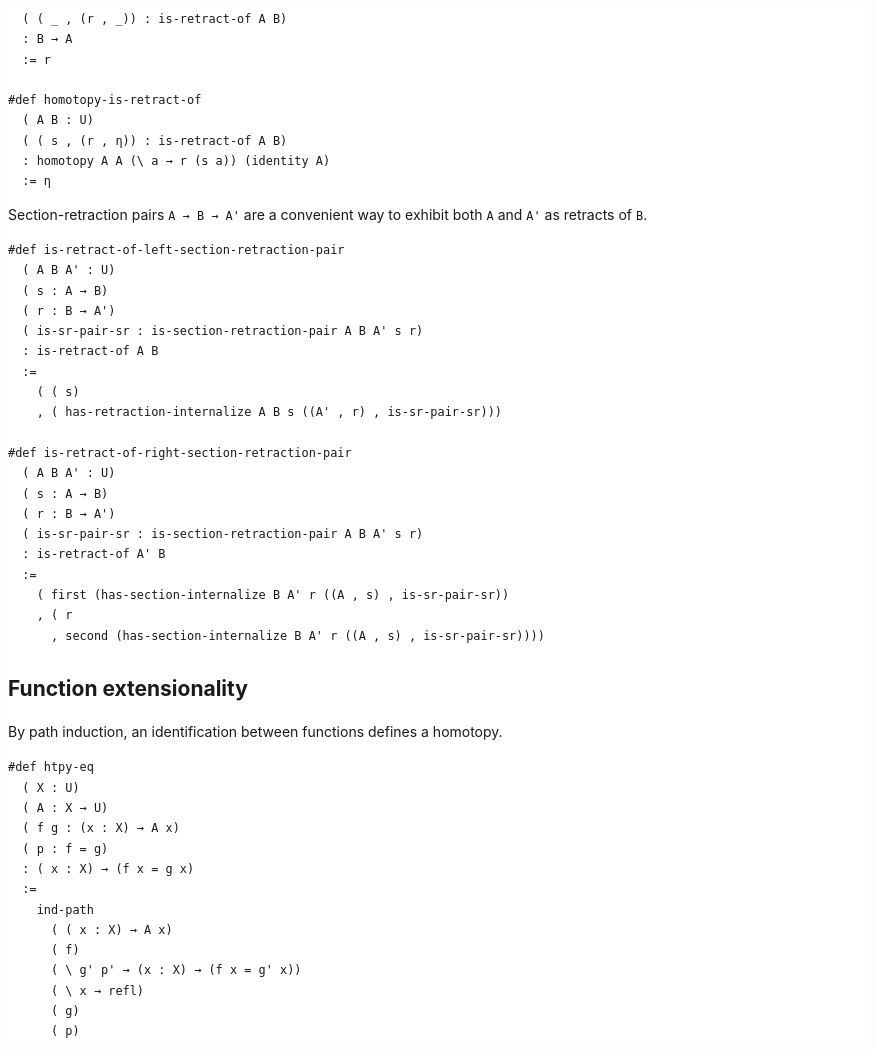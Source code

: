 ```rzk title="The type of proofs that A is a retract of B"
  ( ( _ , (r , _)) : is-retract-of A B)
  : B → A
  := r

#def homotopy-is-retract-of
  ( A B : U)
  ( ( s , (r , η)) : is-retract-of A B)
  : homotopy A A (\ a → r (s a)) (identity A)
  := η
```

Section-retraction pairs `A → B → A'` are a convenient way to exhibit both `A`
and `A'` as retracts of `B`.

```rzk
#def is-retract-of-left-section-retraction-pair
  ( A B A' : U)
  ( s : A → B)
  ( r : B → A')
  ( is-sr-pair-sr : is-section-retraction-pair A B A' s r)
  : is-retract-of A B
  :=
    ( ( s)
    , ( has-retraction-internalize A B s ((A' , r) , is-sr-pair-sr)))

#def is-retract-of-right-section-retraction-pair
  ( A B A' : U)
  ( s : A → B)
  ( r : B → A')
  ( is-sr-pair-sr : is-section-retraction-pair A B A' s r)
  : is-retract-of A' B
  :=
    ( first (has-section-internalize B A' r ((A , s) , is-sr-pair-sr))
    , ( r
      , second (has-section-internalize B A' r ((A , s) , is-sr-pair-sr))))
```

## Function extensionality

By path induction, an identification between functions defines a homotopy.

```rzk
#def htpy-eq
  ( X : U)
  ( A : X → U)
  ( f g : (x : X) → A x)
  ( p : f = g)
  : ( x : X) → (f x = g x)
  :=
    ind-path
      ( ( x : X) → A x)
      ( f)
      ( \ g' p' → (x : X) → (f x = g' x))
      ( \ x → refl)
      ( g)
      ( p)
```

